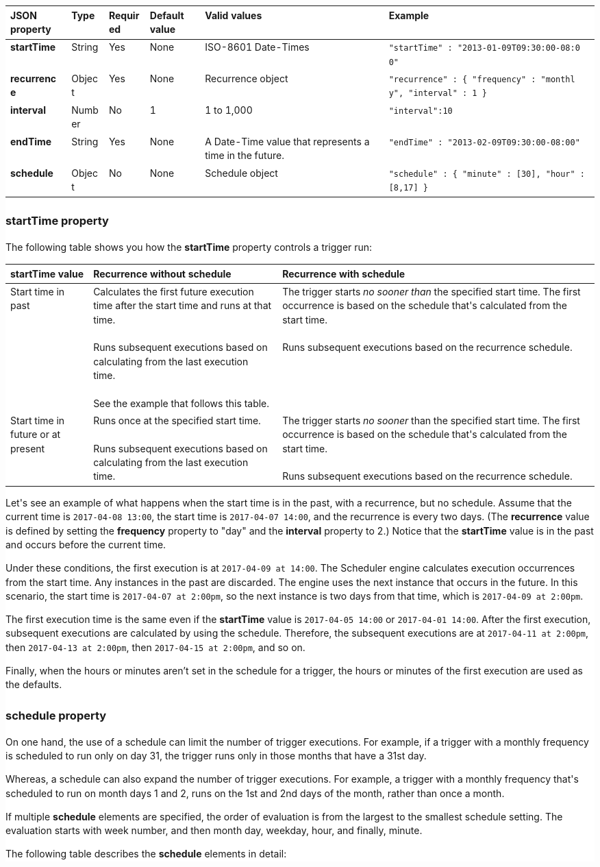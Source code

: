 | JSON property | Type | Required | Default value | Valid values | Example |
|:--- |:--- |:--- |:--- |:--- |:--- |
| **startTime** | String | Yes | None | ISO-8601 Date-Times | `"startTime" : "2013-01-09T09:30:00-08:00"` |
| **recurrence** | Object | Yes | None | Recurrence object | `"recurrence" : { "frequency" : "monthly", "interval" : 1 }` |
| **interval** | Number | No | 1 | 1 to 1,000 | `"interval":10` |
| **endTime** | String | Yes | None | A Date-Time value that represents a time in the future. | `"endTime" : "2013-02-09T09:30:00-08:00"` |
| **schedule** | Object | No | None | Schedule object | `"schedule" : { "minute" : [30], "hour" : [8,17] }` |

### startTime property
The following table shows you how the **startTime** property controls a trigger run:

| startTime value | Recurrence without schedule | Recurrence with schedule |
|:--- |:--- |:--- |
| Start time in past | Calculates the first future execution time after the start time and runs at that time.<br/><br/>Runs subsequent executions based on calculating from the last execution time.<br/><br/>See the example that follows this table. | The trigger starts _no sooner than_ the specified start time. The first occurrence is based on the schedule that's calculated from the start time.<br/><br/>Runs subsequent executions based on the recurrence schedule. |
| Start time in future or at present | Runs once at the specified start time.<br/><br/>Runs subsequent executions based on calculating from the last execution time. | The trigger starts _no sooner_ than the specified start time. The first occurrence is based on the schedule that's calculated from the start time.<br/><br/>Runs subsequent executions based on the recurrence schedule. |

Let's see an example of what happens when the start time is in the past, with a recurrence, but no schedule. Assume that the current time is `2017-04-08 13:00`, the start time is `2017-04-07 14:00`, and the recurrence is every two days. (The **recurrence** value is defined by setting the **frequency** property to "day" and the **interval** property to 2.) Notice that the **startTime** value is in the past and occurs before the current time.

Under these conditions, the first execution is at `2017-04-09 at 14:00`. The Scheduler engine calculates execution occurrences from the start time. Any instances in the past are discarded. The engine uses the next instance that occurs in the future. In this scenario, the start time is `2017-04-07 at 2:00pm`, so the next instance is two days from that time, which is `2017-04-09 at 2:00pm`.

The first execution time is the same even if the **startTime** value is `2017-04-05 14:00` or `2017-04-01 14:00`. After the first execution, subsequent executions are calculated by using the schedule. Therefore, the subsequent executions are at `2017-04-11 at 2:00pm`, then `2017-04-13 at 2:00pm`, then `2017-04-15 at 2:00pm`, and so on.

Finally, when the hours or minutes aren’t set in the schedule for a trigger, the hours or minutes of the first execution are used as the defaults.

### schedule property
On one hand, the use of a schedule can limit the number of trigger executions. For example, if a trigger with a monthly frequency is scheduled to run only on day 31, the trigger runs only in those months that have a 31st day.

Whereas, a schedule can also expand the number of trigger executions. For example, a trigger with a monthly frequency that's scheduled to run on month days 1 and 2, runs on the 1st and 2nd days of the month, rather than once a month.

If multiple **schedule** elements are specified, the order of evaluation is from the largest to the smallest schedule setting. The evaluation starts with week number, and then month day, weekday, hour, and finally, minute.

The following table describes the **schedule** elements in detail:
